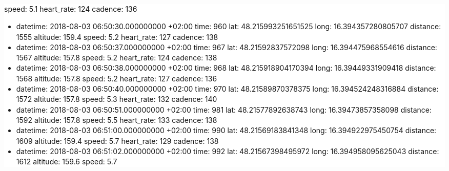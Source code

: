   speed: 5.1
  heart_rate: 124
  cadence: 136
- datetime: 2018-08-03 06:50:30.000000000 +02:00
  time: 960
  lat: 48.215993251651525
  long: 16.394357280805707
  distance: 1555
  altitude: 159.4
  speed: 5.2
  heart_rate: 127
  cadence: 138
- datetime: 2018-08-03 06:50:37.000000000 +02:00
  time: 967
  lat: 48.21592837572098
  long: 16.394475968554616
  distance: 1567
  altitude: 157.8
  speed: 5.2
  heart_rate: 124
  cadence: 138
- datetime: 2018-08-03 06:50:38.000000000 +02:00
  time: 968
  lat: 48.215918904170394
  long: 16.39449331909418
  distance: 1568
  altitude: 157.8
  speed: 5.2
  heart_rate: 127
  cadence: 136
- datetime: 2018-08-03 06:50:40.000000000 +02:00
  time: 970
  lat: 48.21589870378375
  long: 16.394524248316884
  distance: 1572
  altitude: 157.8
  speed: 5.3
  heart_rate: 132
  cadence: 140
- datetime: 2018-08-03 06:50:51.000000000 +02:00
  time: 981
  lat: 48.21577892638743
  long: 16.39473857358098
  distance: 1592
  altitude: 157.8
  speed: 5.5
  heart_rate: 133
  cadence: 138
- datetime: 2018-08-03 06:51:00.000000000 +02:00
  time: 990
  lat: 48.21569183841348
  long: 16.394922975450754
  distance: 1609
  altitude: 159.4
  speed: 5.7
  heart_rate: 129
  cadence: 138
- datetime: 2018-08-03 06:51:02.000000000 +02:00
  time: 992
  lat: 48.21567398495972
  long: 16.394958095625043
  distance: 1612
  altitude: 159.6
  speed: 5.7